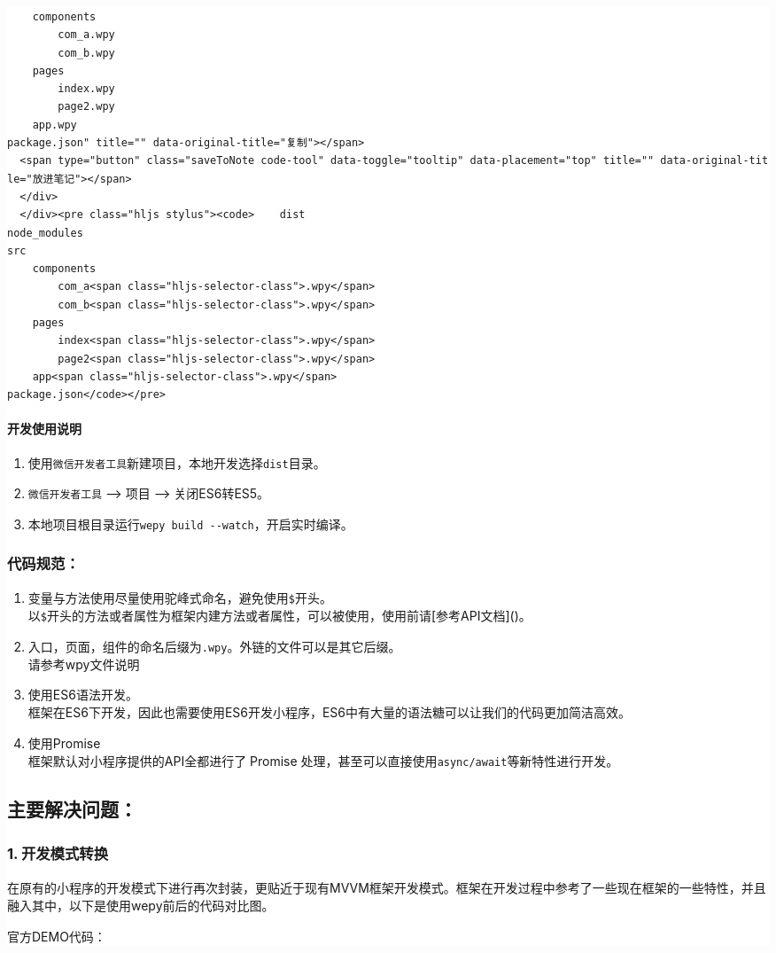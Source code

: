         components
            com_a.wpy
            com_b.wpy
        pages
            index.wpy
            page2.wpy
        app.wpy
    package.json" title="" data-original-title="复制"></span>
      <span type="button" class="saveToNote code-tool" data-toggle="tooltip" data-placement="top" title="" data-original-title="放进笔记"></span>
      </div>
      </div><pre class="hljs stylus"><code>    dist
    node_modules
    src
        components
            com_a<span class="hljs-selector-class">.wpy</span>
            com_b<span class="hljs-selector-class">.wpy</span>
        pages
            index<span class="hljs-selector-class">.wpy</span>
            page2<span class="hljs-selector-class">.wpy</span>
        app<span class="hljs-selector-class">.wpy</span>
    package.json</code></pre>
<h4>开发使用说明</h4>
<ol>
<li><p>使用<code>微信开发者工具</code>新建项目，本地开发选择<code>dist</code>目录。</p></li>
<li><p><code>微信开发者工具</code> --&gt; 项目 --&gt; 关闭ES6转ES5。</p></li>
<li><p>本地项目根目录运行<code>wepy build --watch</code>，开启实时编译。</p></li>
</ol>
<h3 id="articleHeader3">代码规范：</h3>
<ol>
<li><p>变量与方法使用尽量使用驼峰式命名，避免使用<code>$</code>开头。<br>以<code>$</code>开头的方法或者属性为框架内建方法或者属性，可以被使用，使用前请[参考API文档]()。</p></li>
<li><p>入口，页面，组件的命名后缀为<code>.wpy</code>。外链的文件可以是其它后缀。<br>请参考<a>wpy文件说明</a></p></li>
<li><p>使用ES6语法开发。<br>框架在ES6下开发，因此也需要使用ES6开发小程序，ES6中有大量的语法糖可以让我们的代码更加简洁高效。</p></li>
<li><p>使用Promise<br>框架默认对小程序提供的API全都进行了 Promise 处理，甚至可以直接使用<code>async/await</code>等新特性进行开发。</p></li>
</ol>
<h2 id="articleHeader4">主要解决问题：</h2>
<h3 id="articleHeader5">1. 开发模式转换</h3>
<p>在原有的小程序的开发模式下进行再次封装，更贴近于现有MVVM框架开发模式。框架在开发过程中参考了一些现在框架的一些特性，并且融入其中，以下是使用wepy前后的代码对比图。</p>
<p>官方DEMO代码：</p>
<div class="widget-codetool" style="display:none;">
      <div class="widget-codetool--inner">
      <span class="selectCode code-tool" data-toggle="tooltip" data-placement="top" title="" data-original-title="全选"></span>
      <span type="button" class="copyCode code-tool" data-toggle="tooltip" data-placement="top" data-clipboard-text="//index.js
//获取应用实例
var app = getApp()
Page({
  data: {
    motto: 'Hello World',
    userInfo: {}
  },
  //事件处理函数
  bindViewTap: function() {
    console.log('button clicked')
  },
  onLoad: function () {
    console.log('onLoad')
  }
})" title="" data-original-title="复制"></span>
      <span type="button" class="saveToNote code-tool" data-toggle="tooltip" data-placement="top" title="" data-original-title="放进笔记"></span>